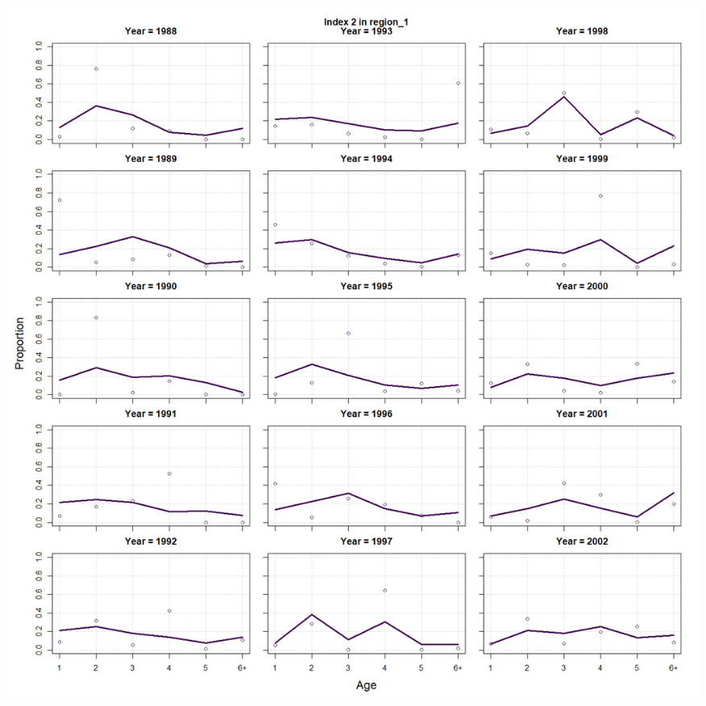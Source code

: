 <img src="plots_png/diagnostics/Catch_age_comp_Index_2_region_1_a.png" style="display: block; margin: auto;" />